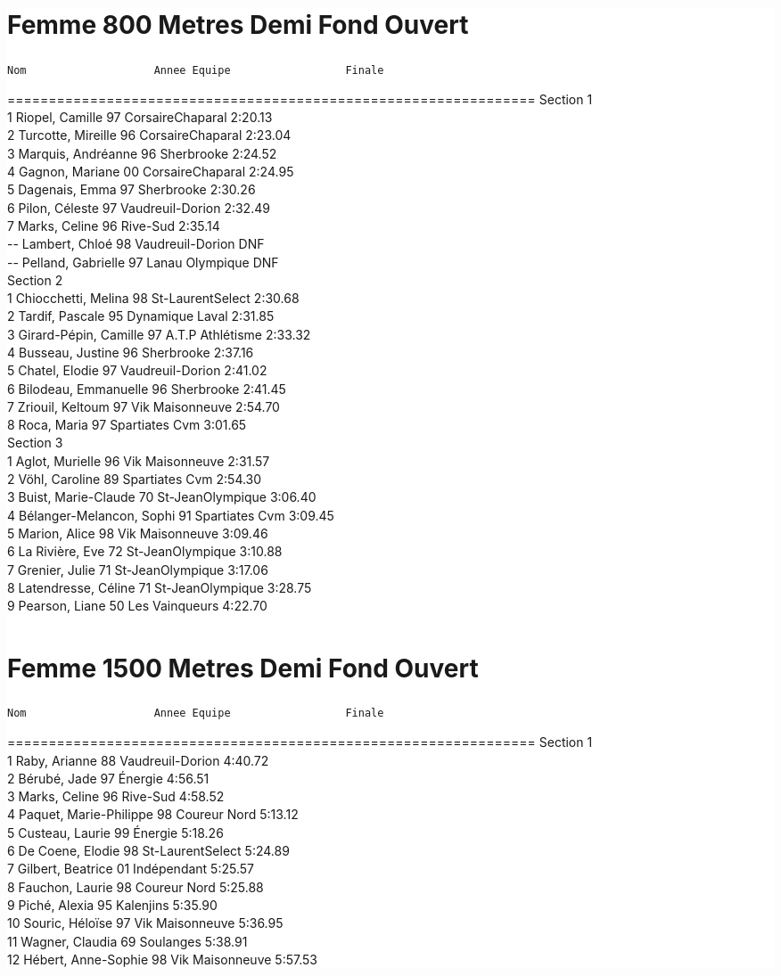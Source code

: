 Femme 800 Metres Demi Fond Ouvert
================================================================
    Nom                    Annee Equipe                  Finale 
================================================================
Section  1  
  1 Riopel, Camille           97 CorsaireChaparal       2:20.13  
  2 Turcotte, Mireille        96 CorsaireChaparal       2:23.04  
  3 Marquis, Andréanne        96 Sherbrooke             2:24.52  
  4 Gagnon, Mariane           00 CorsaireChaparal       2:24.95  
  5 Dagenais, Emma            97 Sherbrooke             2:30.26  
  6 Pilon, Céleste            97 Vaudreuil-Dorion       2:32.49  
  7 Marks, Celine             96 Rive-Sud               2:35.14  
 -- Lambert, Chloé            98 Vaudreuil-Dorion           DNF  
 -- Pelland, Gabrielle        97 Lanau Olympique            DNF  
Section  2  
  1 Chiocchetti, Melina       98 St-LaurentSelect       2:30.68  
  2 Tardif, Pascale           95 Dynamique Laval        2:31.85  
  3 Girard-Pépin, Camille     97 A.T.P Athlétisme       2:33.32  
  4 Busseau, Justine          96 Sherbrooke             2:37.16  
  5 Chatel, Elodie            97 Vaudreuil-Dorion       2:41.02  
  6 Bilodeau, Emmanuelle      96 Sherbrooke             2:41.45  
  7 Zriouil, Keltoum          97 Vik Maisonneuve        2:54.70  
  8 Roca, Maria               97 Spartiates Cvm         3:01.65  
Section  3  
  1 Aglot, Murielle           96 Vik Maisonneuve        2:31.57  
  2 Vöhl, Caroline            89 Spartiates Cvm         2:54.30  
  3 Buist, Marie-Claude       70 St-JeanOlympique       3:06.40  
  4 Bélanger-Melancon, Sophi  91 Spartiates Cvm         3:09.45  
  5 Marion, Alice             98 Vik Maisonneuve        3:09.46  
  6 La Rivière, Eve           72 St-JeanOlympique       3:10.88  
  7 Grenier, Julie            71 St-JeanOlympique       3:17.06  
  8 Latendresse, Céline       71 St-JeanOlympique       3:28.75  
  9 Pearson, Liane            50 Les Vainqueurs         4:22.70  
 
Femme 1500 Metres Demi Fond Ouvert
================================================================
    Nom                    Annee Equipe                  Finale 
================================================================
Section  1  
  1 Raby, Arianne             88 Vaudreuil-Dorion       4:40.72  
  2 Bérubé, Jade              97 Énergie                4:56.51  
  3 Marks, Celine             96 Rive-Sud               4:58.52  
  4 Paquet, Marie-Philippe    98 Coureur Nord           5:13.12  
  5 Custeau, Laurie           99 Énergie                5:18.26  
  6 De Coene, Elodie          98 St-LaurentSelect       5:24.89  
  7 Gilbert, Beatrice         01 Indépendant            5:25.57  
  8 Fauchon, Laurie           98 Coureur Nord           5:25.88  
  9 Piché, Alexia             95 Kalenjins              5:35.90  
 10 Souric, Héloïse           97 Vik Maisonneuve        5:36.95  
 11 Wagner, Claudia           69 Soulanges              5:38.91  
 12 Hébert, Anne-Sophie       98 Vik Maisonneuve        5:57.53  
 